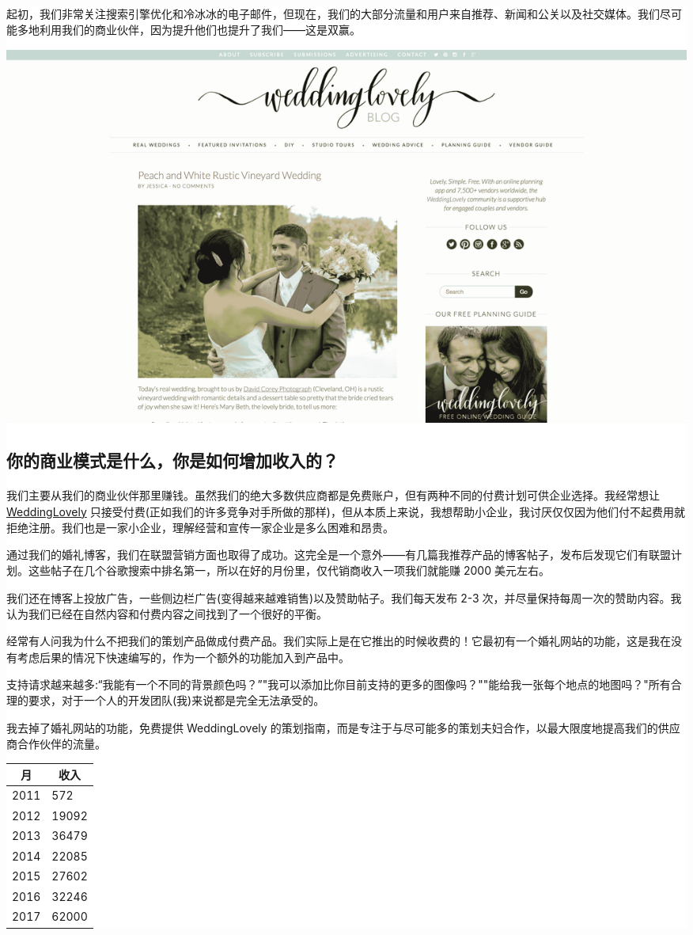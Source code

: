 起初，我们非常关注搜索引擎优化和冷冰冰的电子邮件，但现在，我们的大部分流量和用户来自推荐、新闻和公关以及社交媒体。我们尽可能多地利用我们的商业伙伴，因为提升他们也提升了我们——这是双赢。

[![WeddingLovely Blog](img/09036ee70f60665590ccc6923ee494f2.png)](https://weddinglovely.com/blog) 

## 你的商业模式是什么，你是如何增加收入的？

我们主要从我们的商业伙伴那里赚钱。虽然我们的绝大多数供应商都是免费账户，但有两种不同的付费计划可供企业选择。我经常想让 [WeddingLovely](https://weddinglovely.com) 只接受付费(正如我们的许多竞争对手所做的那样)，但从本质上来说，我想帮助小企业，我讨厌仅仅因为他们付不起费用就拒绝注册。我们也是一家小企业，理解经营和宣传一家企业是多么困难和昂贵。

通过我们的婚礼博客，我们在联盟营销方面也取得了成功。这完全是一个意外——有几篇我推荐产品的博客帖子，发布后发现它们有联盟计划。这些帖子在几个谷歌搜索中排名第一，所以在好的月份里，仅代销商收入一项我们就能赚 2000 美元左右。

我们还在博客上投放广告，一些侧边栏广告(变得越来越难销售)以及赞助帖子。我们每天发布 2-3 次，并尽量保持每周一次的赞助内容。我认为我们已经在自然内容和付费内容之间找到了一个很好的平衡。

经常有人问我为什么不把我们的策划产品做成付费产品。我们实际上是在它推出的时候收费的！它最初有一个婚礼网站的功能，这是我在没有考虑后果的情况下快速编写的，作为一个额外的功能加入到产品中。

支持请求越来越多:“我能有一个不同的背景颜色吗？”"我可以添加比你目前支持的更多的图像吗？""能给我一张每个地点的地图吗？"所有合理的要求，对于一个人的开发团队(我)来说都是完全无法承受的。

我去掉了婚礼网站的功能，免费提供 WeddingLovely 的策划指南，而是专注于与尽可能多的策划夫妇合作，以最大限度地提高我们的供应商合作伙伴的流量。

| 月 | 收入 |
| --- | --- |
| 2011 | 572 |
| 2012 | 19092 |
| 2013 | 36479 |
| 2014 | 22085 |
| 2015 | 27602 |
| 2016 | 32246 |
| 2017 | 62000 |
